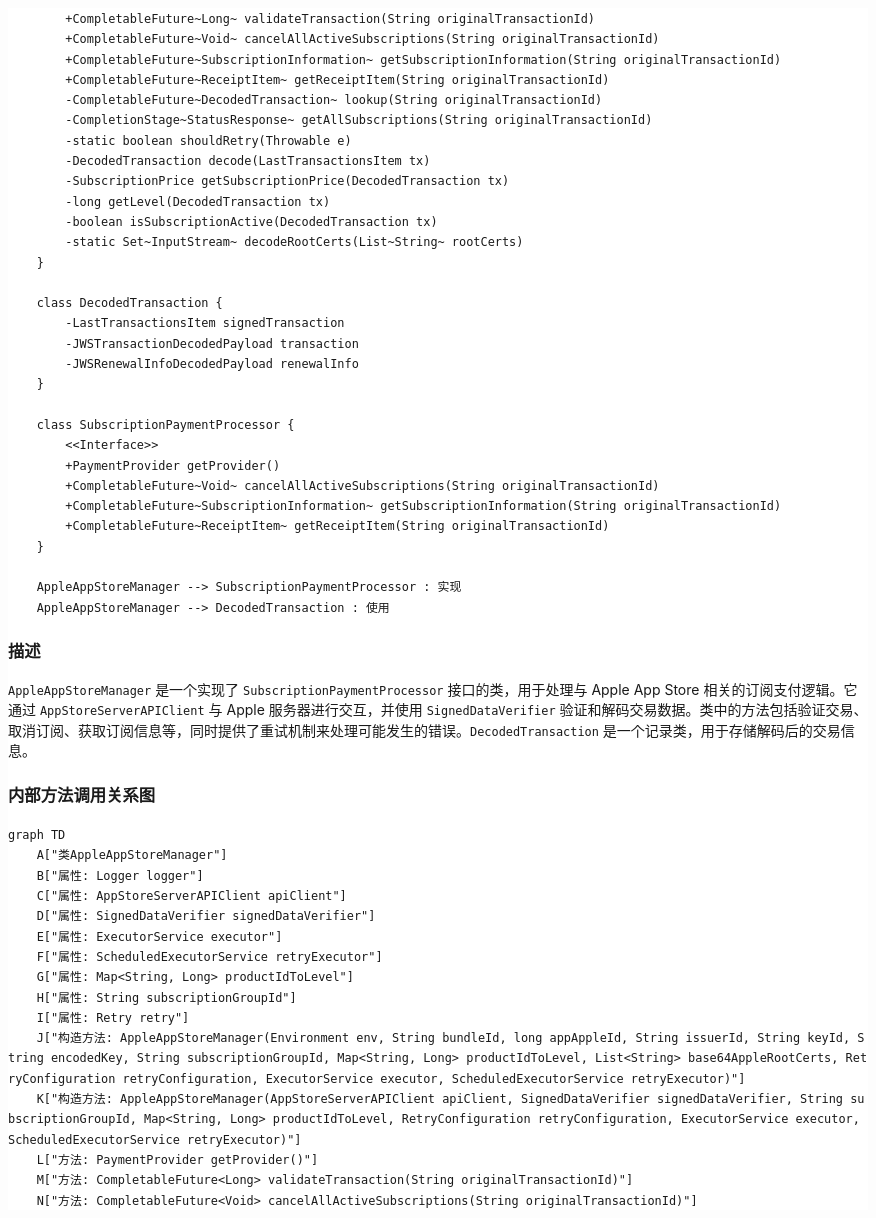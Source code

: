 ```mermaid
        +CompletableFuture~Long~ validateTransaction(String originalTransactionId)
        +CompletableFuture~Void~ cancelAllActiveSubscriptions(String originalTransactionId)
        +CompletableFuture~SubscriptionInformation~ getSubscriptionInformation(String originalTransactionId)
        +CompletableFuture~ReceiptItem~ getReceiptItem(String originalTransactionId)
        -CompletableFuture~DecodedTransaction~ lookup(String originalTransactionId)
        -CompletionStage~StatusResponse~ getAllSubscriptions(String originalTransactionId)
        -static boolean shouldRetry(Throwable e)
        -DecodedTransaction decode(LastTransactionsItem tx)
        -SubscriptionPrice getSubscriptionPrice(DecodedTransaction tx)
        -long getLevel(DecodedTransaction tx)
        -boolean isSubscriptionActive(DecodedTransaction tx)
        -static Set~InputStream~ decodeRootCerts(List~String~ rootCerts)
    }

    class DecodedTransaction {
        -LastTransactionsItem signedTransaction
        -JWSTransactionDecodedPayload transaction
        -JWSRenewalInfoDecodedPayload renewalInfo
    }

    class SubscriptionPaymentProcessor {
        <<Interface>>
        +PaymentProvider getProvider()
        +CompletableFuture~Void~ cancelAllActiveSubscriptions(String originalTransactionId)
        +CompletableFuture~SubscriptionInformation~ getSubscriptionInformation(String originalTransactionId)
        +CompletableFuture~ReceiptItem~ getReceiptItem(String originalTransactionId)
    }

    AppleAppStoreManager --> SubscriptionPaymentProcessor : 实现
    AppleAppStoreManager --> DecodedTransaction : 使用
```

### 描述
`AppleAppStoreManager` 是一个实现了 `SubscriptionPaymentProcessor` 接口的类，用于处理与 Apple App Store 相关的订阅支付逻辑。它通过 `AppStoreServerAPIClient` 与 Apple 服务器进行交互，并使用 `SignedDataVerifier` 验证和解码交易数据。类中的方法包括验证交易、取消订阅、获取订阅信息等，同时提供了重试机制来处理可能发生的错误。`DecodedTransaction` 是一个记录类，用于存储解码后的交易信息。


### 内部方法调用关系图

```mermaid
graph TD
    A["类AppleAppStoreManager"]
    B["属性: Logger logger"]
    C["属性: AppStoreServerAPIClient apiClient"]
    D["属性: SignedDataVerifier signedDataVerifier"]
    E["属性: ExecutorService executor"]
    F["属性: ScheduledExecutorService retryExecutor"]
    G["属性: Map<String, Long> productIdToLevel"]
    H["属性: String subscriptionGroupId"]
    I["属性: Retry retry"]
    J["构造方法: AppleAppStoreManager(Environment env, String bundleId, long appAppleId, String issuerId, String keyId, String encodedKey, String subscriptionGroupId, Map<String, Long> productIdToLevel, List<String> base64AppleRootCerts, RetryConfiguration retryConfiguration, ExecutorService executor, ScheduledExecutorService retryExecutor)"]
    K["构造方法: AppleAppStoreManager(AppStoreServerAPIClient apiClient, SignedDataVerifier signedDataVerifier, String subscriptionGroupId, Map<String, Long> productIdToLevel, RetryConfiguration retryConfiguration, ExecutorService executor, ScheduledExecutorService retryExecutor)"]
    L["方法: PaymentProvider getProvider()"]
    M["方法: CompletableFuture<Long> validateTransaction(String originalTransactionId)"]
    N["方法: CompletableFuture<Void> cancelAllActiveSubscriptions(String originalTransactionId)"]
```